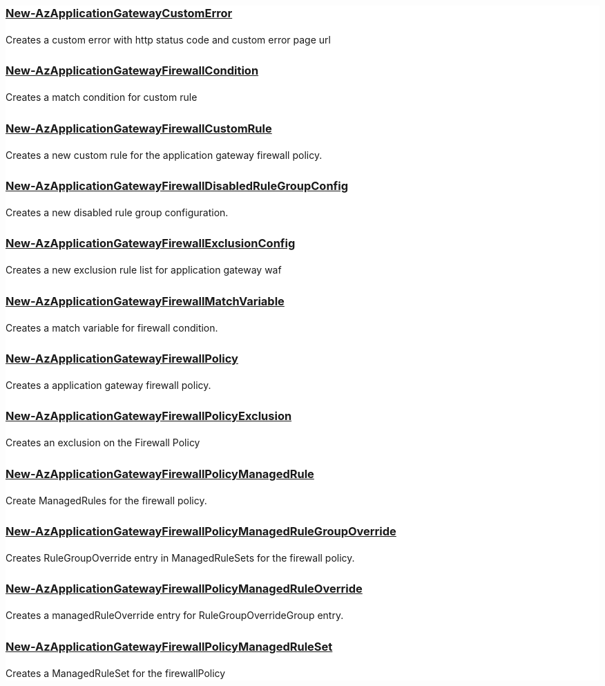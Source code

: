 ### [New-AzApplicationGatewayCustomError](New-AzApplicationGatewayCustomError.md)
Creates a custom error with http status code and custom error page url 

### [New-AzApplicationGatewayFirewallCondition](New-AzApplicationGatewayFirewallCondition.md)
Creates a match condition for custom rule

### [New-AzApplicationGatewayFirewallCustomRule](New-AzApplicationGatewayFirewallCustomRule.md)
Creates a new custom rule for the application gateway firewall policy.

### [New-AzApplicationGatewayFirewallDisabledRuleGroupConfig](New-AzApplicationGatewayFirewallDisabledRuleGroupConfig.md)
Creates a new disabled rule group configuration.

### [New-AzApplicationGatewayFirewallExclusionConfig](New-AzApplicationGatewayFirewallExclusionConfig.md)
Creates a new exclusion rule list for application gateway waf

### [New-AzApplicationGatewayFirewallMatchVariable](New-AzApplicationGatewayFirewallMatchVariable.md)
Creates a match variable for firewall condition.

### [New-AzApplicationGatewayFirewallPolicy](New-AzApplicationGatewayFirewallPolicy.md)
Creates a application gateway firewall policy.

### [New-AzApplicationGatewayFirewallPolicyExclusion](New-AzApplicationGatewayFirewallPolicyExclusion.md)
Creates an exclusion on the Firewall Policy

### [New-AzApplicationGatewayFirewallPolicyManagedRule](New-AzApplicationGatewayFirewallPolicyManagedRule.md)
Create ManagedRules for the firewall policy.

### [New-AzApplicationGatewayFirewallPolicyManagedRuleGroupOverride](New-AzApplicationGatewayFirewallPolicyManagedRuleGroupOverride.md)
Creates RuleGroupOverride entry in ManagedRuleSets for the firewall policy.

### [New-AzApplicationGatewayFirewallPolicyManagedRuleOverride](New-AzApplicationGatewayFirewallPolicyManagedRuleOverride.md)
Creates a managedRuleOverride entry for RuleGroupOverrideGroup entry.

### [New-AzApplicationGatewayFirewallPolicyManagedRuleSet](New-AzApplicationGatewayFirewallPolicyManagedRuleSet.md)
Creates a ManagedRuleSet for the firewallPolicy
